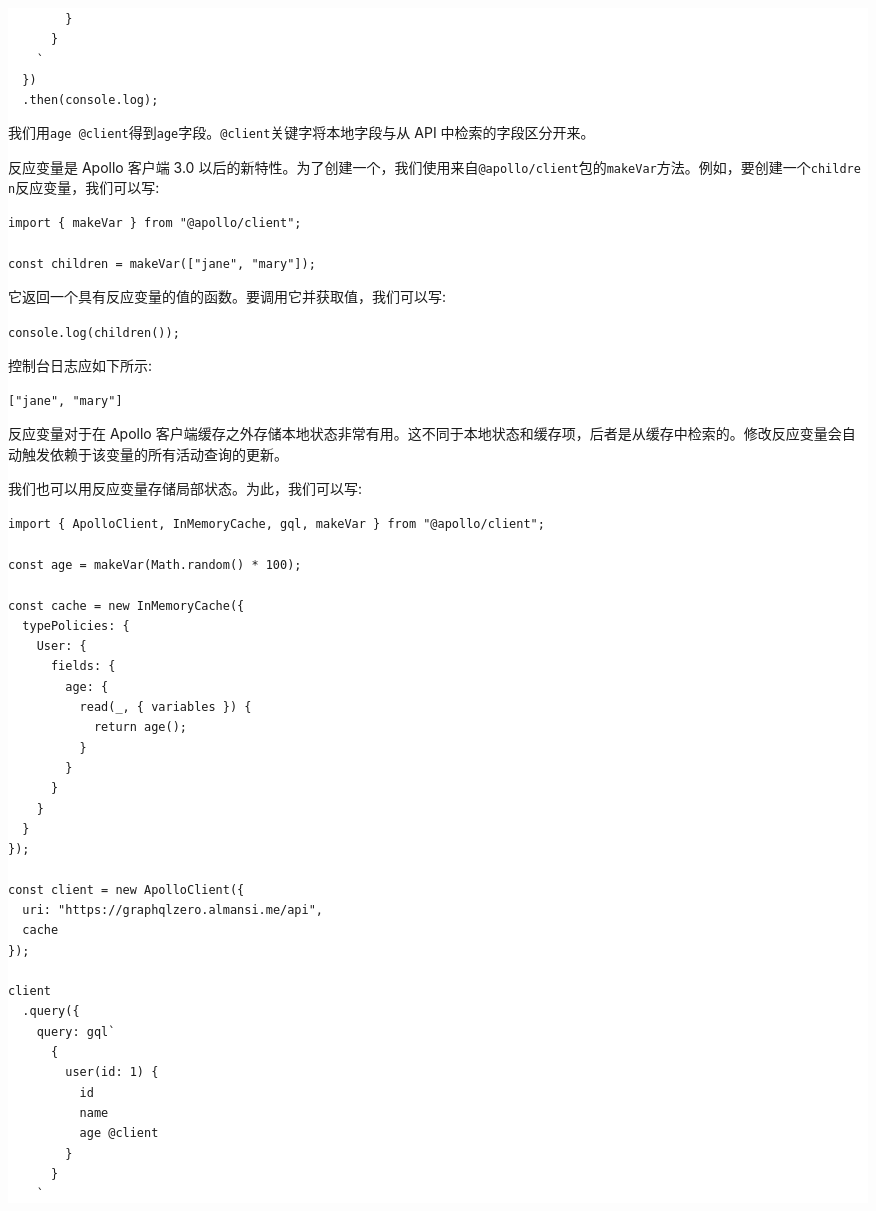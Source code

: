 ```
        }
      }
    `
  })
  .then(console.log);
```

我们用`age @client`得到`age`字段。`@client`关键字将本地字段与从 API 中检索的字段区分开来。

反应变量是 Apollo 客户端 3.0 以后的新特性。为了创建一个，我们使用来自`@apollo/client`包的`makeVar`方法。例如，要创建一个`children`反应变量，我们可以写:

```
import { makeVar } from "@apollo/client";

const children = makeVar(["jane", "mary"]);
```

它返回一个具有反应变量的值的函数。要调用它并获取值，我们可以写:

```
console.log(children());
```

控制台日志应如下所示:

```
["jane", "mary"]
```

反应变量对于在 Apollo 客户端缓存之外存储本地状态非常有用。这不同于本地状态和缓存项，后者是从缓存中检索的。修改反应变量会自动触发依赖于该变量的所有活动查询的更新。

我们也可以用反应变量存储局部状态。为此，我们可以写:

```
import { ApolloClient, InMemoryCache, gql, makeVar } from "@apollo/client";

const age = makeVar(Math.random() * 100);

const cache = new InMemoryCache({
  typePolicies: {
    User: {
      fields: {
        age: {
          read(_, { variables }) {
            return age();
          }
        }
      }
    }
  }
});

const client = new ApolloClient({
  uri: "https://graphqlzero.almansi.me/api",
  cache
});

client
  .query({
    query: gql`
      {
        user(id: 1) {
          id
          name
          age @client
        }
      }
    `
```